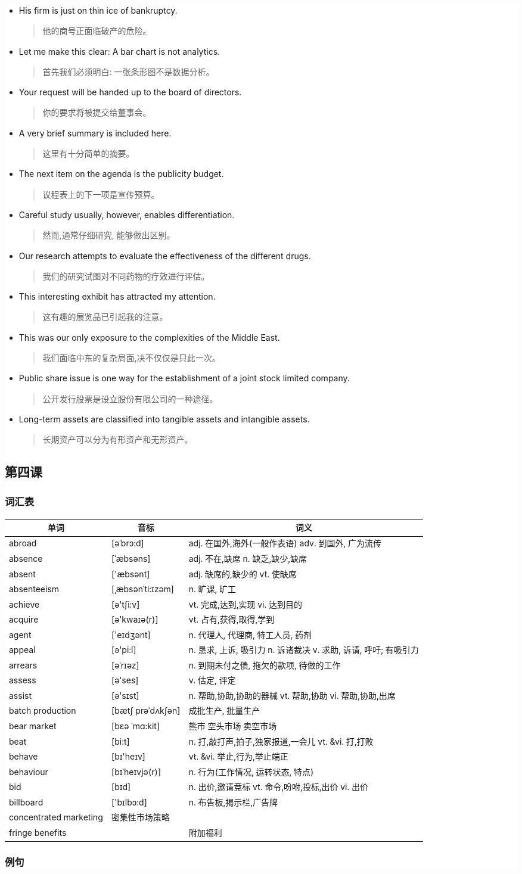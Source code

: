 - His firm is just on thin ice of bankruptcy.
    > 他的商号正面临破产的危险。
- Let me make this clear: A bar chart is not analytics.
    > 首先我们必须明白: 一张条形图不是数据分析。
- Your request will be handed up to the board of directors.
    > 你的要求将被提交给董事会。
- A very brief summary is included here.
    > 这里有十分简单的摘要。
- The next item on the agenda is the publicity budget.
    > 议程表上的下一项是宣传预算。
- Careful study usually, however, enables differentiation.
    > 然而,通常仔细研究, 能够做出区别。
- Our research attempts to evaluate the effectiveness of the different drugs.
    > 我们的研究试图对不同药物的疗效进行评估。
- This interesting exhibit has attracted my attention.
    > 这有趣的展览品已引起我的注意。
- This was our only exposure to the complexities of the Middle East.
    > 我们面临中东的复杂局面,决不仅仅是只此一次。
- Public share issue is one way for the establishment of a joint stock limited company.
    > 公开发行股票是设立股份有限公司的一种途径。
- Long-term assets are classified into tangible assets and intangible assets.
    > 长期资产可以分为有形资产和无形资产。

## 第四课

### 词汇表
单词 | 音标 | 词义
---- | ---- | ------
abroad| [əˈbrɔ:d]| adj. 在国外,海外(一般作表语)   adv. 到国外, 广为流传
absence| [ˈæbsəns]| adj. 不在,缺席   n. 缺乏,缺少,缺席
absent| ['æbsənt]| adj. 缺席的,缺少的   vt. 使缺席
absenteeism| [ˌæbsənˈti:ɪzəm]| n. 旷课, 旷工
achieve| [ə'tʃi:v]| vt. 完成,达到,实现   vi. 达到目的
acquire| [ə'kwaɪə(r)]| vt. 占有,获得,取得,学到
agent| ['eɪdʒənt]| n. 代理人, 代理商, 特工人员, 药剂
appeal| [ə'pi:l]| n. 恳求, 上诉, 吸引力   n. 诉诸裁决   v. 求助, 诉请, 呼吁; 有吸引力
arrears| [əˈrɪəz]| n. 到期未付之债, 拖欠的款项, 待做的工作
assess| [ə'ses]| v. 估定, 评定
assist| [ə'sɪst]| n. 帮助,协助,协助的器械   vt. 帮助,协助   vi. 帮助,协助,出席
batch production| [bætʃ prəˈdʌkʃən]| 成批生产, 批量生产
bear market| [bɛə ˈmɑ:kit]| 熊市 空头市场 卖空市场
beat| [bi:t]| n. 打,敲打声,拍子,独家报道,一会儿   vt. &vi. 打,打败
behave| [bɪ'heɪv]| vt. &vi. 举止,行为,举止端正
behaviour| [bɪˈheɪvjə(r)]| n. 行为(工作情况, 运转状态, 特点)
bid| [bɪd]| n. 出价,邀请竞标   vt. 命令,吩咐,投标,出价   vi. 出价
billboard| ['bɪlbɔ:d]| n. 布告板,揭示栏,广告牌
concentrated marketing| 密集性市场策略
fringe benefits|| 附加福利

### 例句
